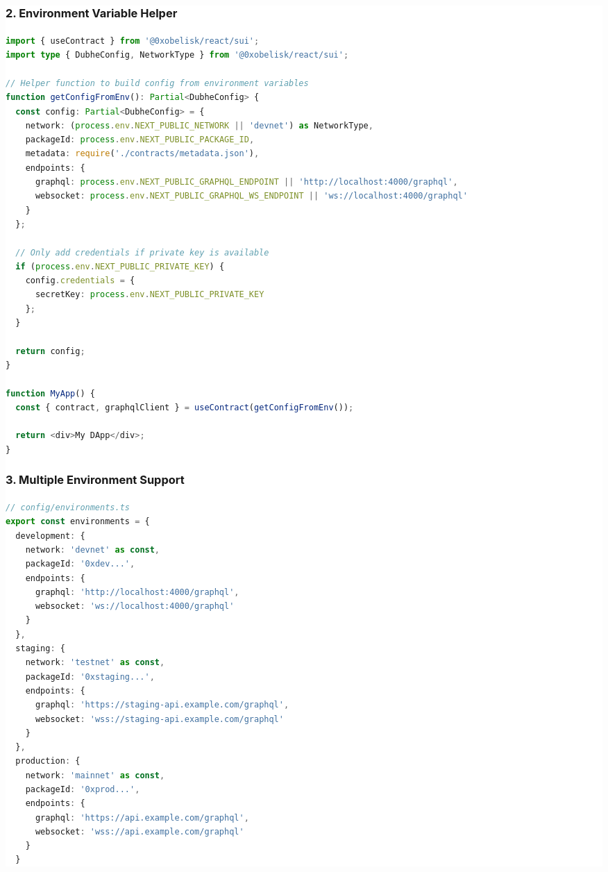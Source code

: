 ### 2. Environment Variable Helper

```typescript
import { useContract } from '@0xobelisk/react/sui';
import type { DubheConfig, NetworkType } from '@0xobelisk/react/sui';

// Helper function to build config from environment variables
function getConfigFromEnv(): Partial<DubheConfig> {
  const config: Partial<DubheConfig> = {
    network: (process.env.NEXT_PUBLIC_NETWORK || 'devnet') as NetworkType,
    packageId: process.env.NEXT_PUBLIC_PACKAGE_ID,
    metadata: require('./contracts/metadata.json'),
    endpoints: {
      graphql: process.env.NEXT_PUBLIC_GRAPHQL_ENDPOINT || 'http://localhost:4000/graphql',
      websocket: process.env.NEXT_PUBLIC_GRAPHQL_WS_ENDPOINT || 'ws://localhost:4000/graphql'
    }
  };

  // Only add credentials if private key is available
  if (process.env.NEXT_PUBLIC_PRIVATE_KEY) {
    config.credentials = {
      secretKey: process.env.NEXT_PUBLIC_PRIVATE_KEY
    };
  }

  return config;
}

function MyApp() {
  const { contract, graphqlClient } = useContract(getConfigFromEnv());
  
  return <div>My DApp</div>;
}
```

### 3. Multiple Environment Support

```typescript
// config/environments.ts
export const environments = {
  development: {
    network: 'devnet' as const,
    packageId: '0xdev...',
    endpoints: {
      graphql: 'http://localhost:4000/graphql',
      websocket: 'ws://localhost:4000/graphql'
    }
  },
  staging: {
    network: 'testnet' as const,
    packageId: '0xstaging...',
    endpoints: {
      graphql: 'https://staging-api.example.com/graphql',
      websocket: 'wss://staging-api.example.com/graphql'
    }
  },
  production: {
    network: 'mainnet' as const,
    packageId: '0xprod...',
    endpoints: {
      graphql: 'https://api.example.com/graphql',
      websocket: 'wss://api.example.com/graphql'
    }
  }
```